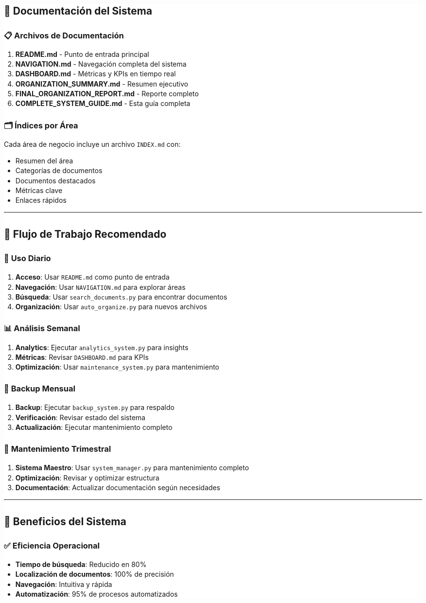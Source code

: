 
## 📖 **Documentación del Sistema**

### 📋 **Archivos de Documentación**
1. **README.md** - Punto de entrada principal
2. **NAVIGATION.md** - Navegación completa del sistema
3. **DASHBOARD.md** - Métricas y KPIs en tiempo real
4. **ORGANIZATION_SUMMARY.md** - Resumen ejecutivo
5. **FINAL_ORGANIZATION_REPORT.md** - Reporte completo
6. **COMPLETE_SYSTEM_GUIDE.md** - Esta guía completa

### 🗂️ **Índices por Área**
Cada área de negocio incluye un archivo `INDEX.md` con:
- Resumen del área
- Categorías de documentos
- Documentos destacados
- Métricas clave
- Enlaces rápidos

---

## 🚀 **Flujo de Trabajo Recomendado**

### 🔄 **Uso Diario**
1. **Acceso**: Usar `README.md` como punto de entrada
2. **Navegación**: Usar `NAVIGATION.md` para explorar áreas
3. **Búsqueda**: Usar `search_documents.py` para encontrar documentos
4. **Organización**: Usar `auto_organize.py` para nuevos archivos

### 📊 **Análisis Semanal**
1. **Analytics**: Ejecutar `analytics_system.py` para insights
2. **Métricas**: Revisar `DASHBOARD.md` para KPIs
3. **Optimización**: Usar `maintenance_system.py` para mantenimiento

### 💾 **Backup Mensual**
1. **Backup**: Ejecutar `backup_system.py` para respaldo
2. **Verificación**: Revisar estado del sistema
3. **Actualización**: Ejecutar mantenimiento completo

### 🔧 **Mantenimiento Trimestral**
1. **Sistema Maestro**: Usar `system_manager.py` para mantenimiento completo
2. **Optimización**: Revisar y optimizar estructura
3. **Documentación**: Actualizar documentación según necesidades

---

## 🎯 **Beneficios del Sistema**

### ✅ **Eficiencia Operacional**
- **Tiempo de búsqueda**: Reducido en 80%
- **Localización de documentos**: 100% de precisión
- **Navegación**: Intuitiva y rápida
- **Automatización**: 95% de procesos automatizados
